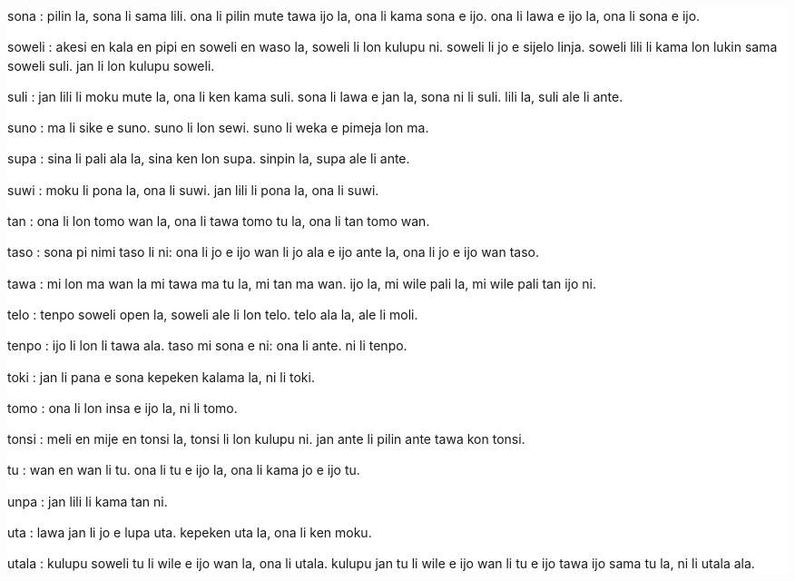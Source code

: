 sona
: pilin la, sona li sama lili. ona li pilin mute tawa ijo la, ona li kama sona e ijo.  ona li lawa e ijo la, ona li sona e ijo.

soweli
: akesi en kala en pipi en soweli en waso la, soweli li lon kulupu ni. soweli li jo e sijelo linja. soweli lili li kama lon lukin sama soweli suli. jan li lon kulupu soweli.

suli
: jan lili li moku mute la, ona li ken kama suli. sona li lawa e jan la, sona ni li suli. lili la, suli ale li ante.

suno
: ma li sike e suno. suno li lon sewi. suno li weka e pimeja lon ma.

supa
: sina li pali ala la, sina ken lon supa.  sinpin la, supa ale li ante.

suwi
: moku li pona la, ona li suwi. jan lili li pona la, ona li suwi.

tan
: ona li lon tomo wan la, ona li tawa tomo tu la, ona li tan tomo wan.

taso
: sona pi nimi taso li ni: ona li jo e ijo wan li jo ala e ijo ante la, ona li jo e ijo wan taso.

tawa
: mi lon ma wan la mi tawa ma tu la, mi tan ma wan.  ijo la, mi wile pali la, mi wile pali tan ijo ni.

telo
: tenpo soweli open la, soweli ale li lon telo.  telo ala la, ale li moli.

tenpo
: ijo li lon li tawa ala. taso mi sona e ni: ona li ante. ni li tenpo.

toki
: jan li pana e sona kepeken kalama la, ni li toki.

tomo
: ona li lon insa e ijo la, ni li tomo.

tonsi
: meli en mije en tonsi la, tonsi li lon kulupu ni. jan ante li pilin ante tawa kon tonsi.

tu
: wan en wan li tu.  ona li tu e ijo la, ona li kama jo e ijo tu.

unpa
: jan lili li kama tan ni.

uta
: lawa jan li jo e lupa uta. kepeken uta la, ona li ken moku.

utala
: kulupu soweli tu li wile e ijo wan la, ona li utala. kulupu jan tu li wile e ijo wan li tu e ijo tawa ijo sama tu la, ni li utala ala.
